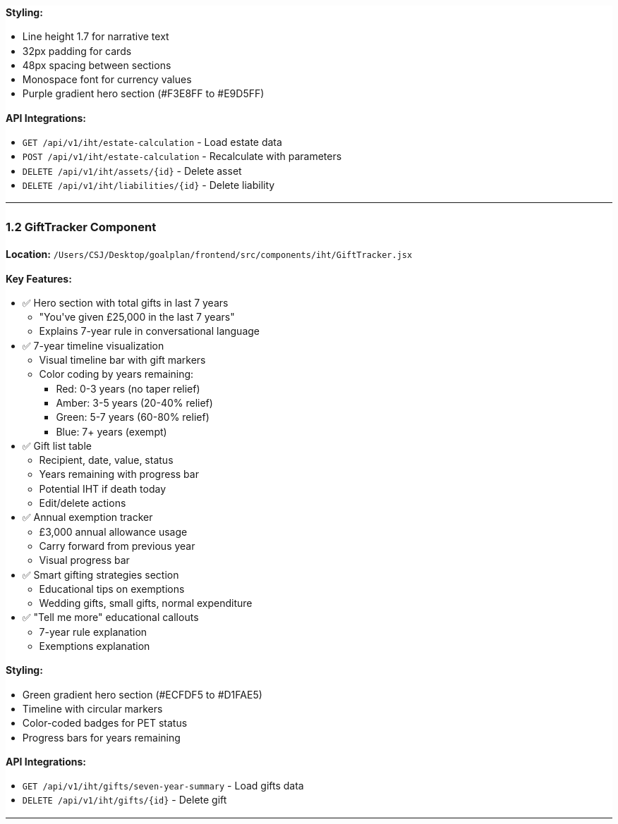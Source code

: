 **Styling:**
- Line height 1.7 for narrative text
- 32px padding for cards
- 48px spacing between sections
- Monospace font for currency values
- Purple gradient hero section (#F3E8FF to #E9D5FF)

**API Integrations:**
- `GET /api/v1/iht/estate-calculation` - Load estate data
- `POST /api/v1/iht/estate-calculation` - Recalculate with parameters
- `DELETE /api/v1/iht/assets/{id}` - Delete asset
- `DELETE /api/v1/iht/liabilities/{id}` - Delete liability

---

### 1.2 GiftTracker Component

**Location:** `/Users/CSJ/Desktop/goalplan/frontend/src/components/iht/GiftTracker.jsx`

**Key Features:**
- ✅ Hero section with total gifts in last 7 years
  - "You've given £25,000 in the last 7 years"
  - Explains 7-year rule in conversational language
- ✅ 7-year timeline visualization
  - Visual timeline bar with gift markers
  - Color coding by years remaining:
    - Red: 0-3 years (no taper relief)
    - Amber: 3-5 years (20-40% relief)
    - Green: 5-7 years (60-80% relief)
    - Blue: 7+ years (exempt)
- ✅ Gift list table
  - Recipient, date, value, status
  - Years remaining with progress bar
  - Potential IHT if death today
  - Edit/delete actions
- ✅ Annual exemption tracker
  - £3,000 annual allowance usage
  - Carry forward from previous year
  - Visual progress bar
- ✅ Smart gifting strategies section
  - Educational tips on exemptions
  - Wedding gifts, small gifts, normal expenditure
- ✅ "Tell me more" educational callouts
  - 7-year rule explanation
  - Exemptions explanation

**Styling:**
- Green gradient hero section (#ECFDF5 to #D1FAE5)
- Timeline with circular markers
- Color-coded badges for PET status
- Progress bars for years remaining

**API Integrations:**
- `GET /api/v1/iht/gifts/seven-year-summary` - Load gifts data
- `DELETE /api/v1/iht/gifts/{id}` - Delete gift

---